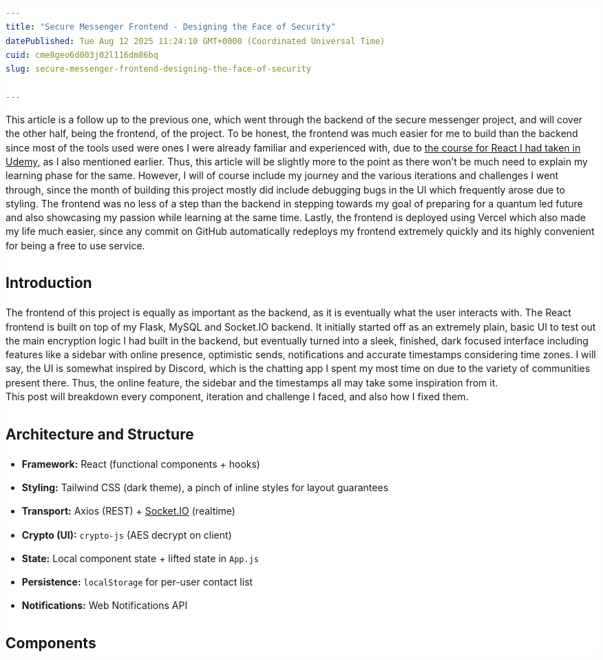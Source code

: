 ```yaml
---
title: "Secure Messenger Frontend - Designing the Face of Security"
datePublished: Tue Aug 12 2025 11:24:10 GMT+0000 (Coordinated Universal Time)
cuid: cme8geo6d003j02l116dm86bq
slug: secure-messenger-frontend-designing-the-face-of-security

---
```


This article is a follow up to the previous one, which went through the backend of the secure messenger project, and will cover the other half, being the frontend, of the project. To be honest, the frontend was much easier for me to build than the backend since most of the tools used were ones I were already familiar and experienced with, due to [the course for React I had taken in Udemy](https://www.udemy.com/course/react-the-complete-guide-incl-redux/), as I also mentioned earlier. Thus, this article will be slightly more to the point as there won’t be much need to explain my learning phase for the same. However, I will of course include my journey and the various iterations and challenges I went through, since the month of building this project mostly did include debugging bugs in the UI which frequently arose due to styling. The frontend was no less of a step than the backend in stepping towards my goal of preparing for a quantum led future and also showcasing my passion while learning at the same time. Lastly, the frontend is deployed using Vercel which also made my life much easier, since any commit on GitHub automatically redeploys my frontend extremely quickly and its highly convenient for being a free to use service.

## Introduction

The frontend of this project is equally as important as the backend, as it is eventually what the user interacts with. The React frontend is built on top of my Flask, MySQL and Socket.IO backend. It initially started off as an extremely plain, basic UI to test out the main encryption logic I had built in the backend, but eventually turned into a sleek, finished, dark focused interface including features like a sidebar with online presence, optimistic sends, notifications and accurate timestamps considering time zones. I will say, the UI is somewhat inspired by Discord, which is the chatting app I spent my most time on due to the variety of communities present there. Thus, the online feature, the sidebar and the timestamps all may take some inspiration from it.  
This post will breakdown every component, iteration and challenge I faced, and also how I fixed them.

## Architecture and Structure

* **Framework:** React (functional components + hooks)
    
* **Styling:** Tailwind CSS (dark theme), a pinch of inline styles for layout guarantees
    
* **Transport:** Axios (REST) + [Socket.IO](http://Socket.IO) (realtime)
    
* **Crypto (UI):** `crypto-js` (AES decrypt on client)
    
* **State:** Local component state + lifted state in `App.js`
    
* **Persistence:** `localStorage` for per-user contact list
    
* **Notifications:** Web Notifications API
    

## Components

